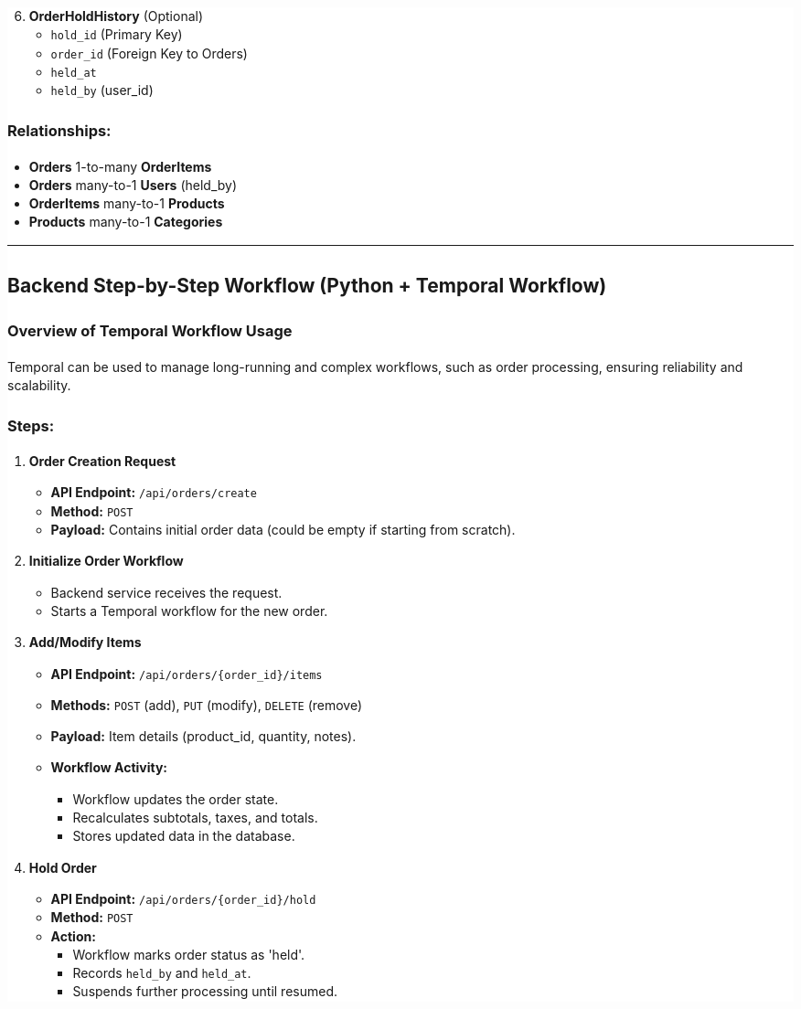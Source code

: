 6. **OrderHoldHistory** (Optional)
   - `hold_id` (Primary Key)
   - `order_id` (Foreign Key to Orders)
   - `held_at`
   - `held_by` (user_id)

### Relationships:

- **Orders** 1-to-many **OrderItems**
- **Orders** many-to-1 **Users** (held_by)
- **OrderItems** many-to-1 **Products**
- **Products** many-to-1 **Categories**

---

## Backend Step-by-Step Workflow (Python + Temporal Workflow)

### Overview of Temporal Workflow Usage

Temporal can be used to manage long-running and complex workflows, such as order processing, ensuring reliability and scalability.

### Steps:

1. **Order Creation Request**

   - **API Endpoint:** `/api/orders/create`
   - **Method:** `POST`
   - **Payload:** Contains initial order data (could be empty if starting from scratch).

2. **Initialize Order Workflow**

   - Backend service receives the request.
   - Starts a Temporal workflow for the new order.

3. **Add/Modify Items**

   - **API Endpoint:** `/api/orders/{order_id}/items`
   - **Methods:** `POST` (add), `PUT` (modify), `DELETE` (remove)
   - **Payload:** Item details (product_id, quantity, notes).

   - **Workflow Activity:**
     - Workflow updates the order state.
     - Recalculates subtotals, taxes, and totals.
     - Stores updated data in the database.

4. **Hold Order**

   - **API Endpoint:** `/api/orders/{order_id}/hold`
   - **Method:** `POST`
   - **Action:**
     - Workflow marks order status as 'held'.
     - Records `held_by` and `held_at`.
     - Suspends further processing until resumed.
